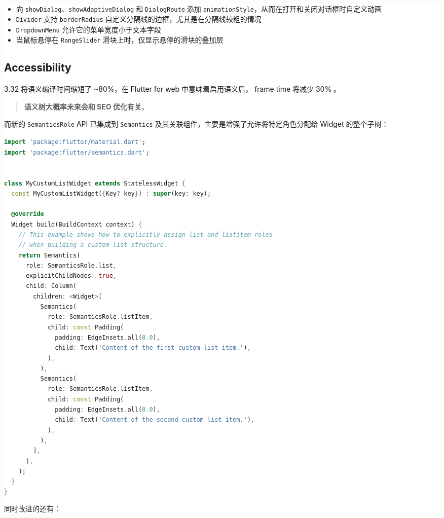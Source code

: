 - 向 `showDialog`、`showAdaptiveDialog` 和 `DialogRoute` 添加 `animationStyle`，从而在打开和关闭对话框时自定义动画
- `Divider`  支持 `borderRadius` 自定义分隔线的边框，尤其是在分隔线较粗的情况
- `DropdownMenu`  允许它的菜单宽度小于文本字段
- 当鼠标悬停在 `RangeSlider` 滑块上时，仅显示悬停的滑块的叠加层



## Accessibility

3.32 将语义编译时间缩短了 ~80%，在 Flutter for web 中意味着启用语义后， frame time  将减少 30% 。

> **语义树大概率未来会和 SEO 优化有关**。

而新的 `SemanticsRole` API 已集成到 `Semantics`  及其关联组件，主要是增强了允许将特定角色分配给 Widget 的整个子树：

```dart
import 'package:flutter/material.dart';
import 'package:flutter/semantics.dart';


class MyCustomListWidget extends StatelessWidget {
  const MyCustomListWidget({Key? key}) : super(key: key);

  @override
  Widget build(BuildContext context) {
    // This example shows how to explicitly assign list and listitem roles
    // when building a custom list structure. 
    return Semantics(
      role: SemanticsRole.list,
      explicitChildNodes: true,
      child: Column( 
        children: <Widget>[
          Semantics(
            role: SemanticsRole.listItem, 
            child: const Padding(
              padding: EdgeInsets.all(8.0),
              child: Text('Content of the first custom list item.'),
            ),
          ),
          Semantics(
            role: SemanticsRole.listItem, 
            child: const Padding(
              padding: EdgeInsets.all(8.0),
              child: Text('Content of the second custom list item.'),
            ),
          ),
        ],
      ),
    );
  }
}
```

同时改进的还有：

